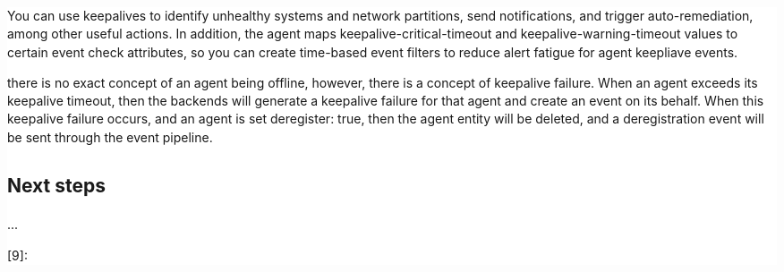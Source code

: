 You can use keepalives to identify unhealthy systems and network partitions, send notifications, and trigger auto-remediation, among other useful actions. In addition, the agent maps keepalive-critical-timeout and keepalive-warning-timeout values to certain event check attributes, so you can create time-based event filters to reduce alert fatigue for agent keepliave events.

there is no exact concept of an agent being offline, however, there is a concept of keepalive failure. When an agent exceeds its keepalive timeout, then the backends will generate a keepalive failure for that agent and create an event on its behalf.
When this keepalive failure occurs, and an agent is set deregister: true, then the agent entity will be deleted, and a deregistration event will be sent through the event pipeline.


## Next steps

...



[1]: 
[2]: 
[3]: 
[4]: 
[5]: 
[6]: 
[7]: 
[8]: 
[9]: 
